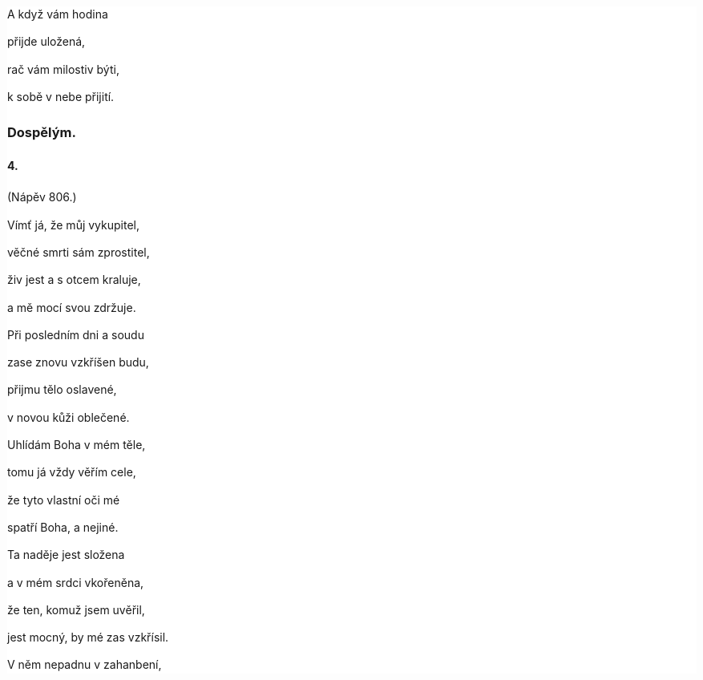 A když vám hodina

přijde uložená,

rač vám milostiv býti,

k sobě v nebe přijití.

### Dospělým.

#### 4.

(Nápěv 806.)

Vímť já, že můj vykupitel,

věčné smrti sám zprostitel,

živ jest a s otcem kraluje,

a mě mocí svou zdržuje.

</section>

<section>

Při posledním dni a soudu

zase znovu vzkříšen budu,

přijmu tělo oslavené,

v novou kůži oblečené.

</section>

<section>

Uhlídám Boha v mém těle,

tomu já vždy věřím cele,

že tyto vlastní oči mé

spatří Boha, a nejiné.

</section>

<section>

Ta naděje jest složena

a v mém srdci vkořeněna,

že ten, komuž jsem uvěřil,

jest mocný, by mé zas vzkřísil.

</section>

<section>

V něm nepadnu v zahanbení,
